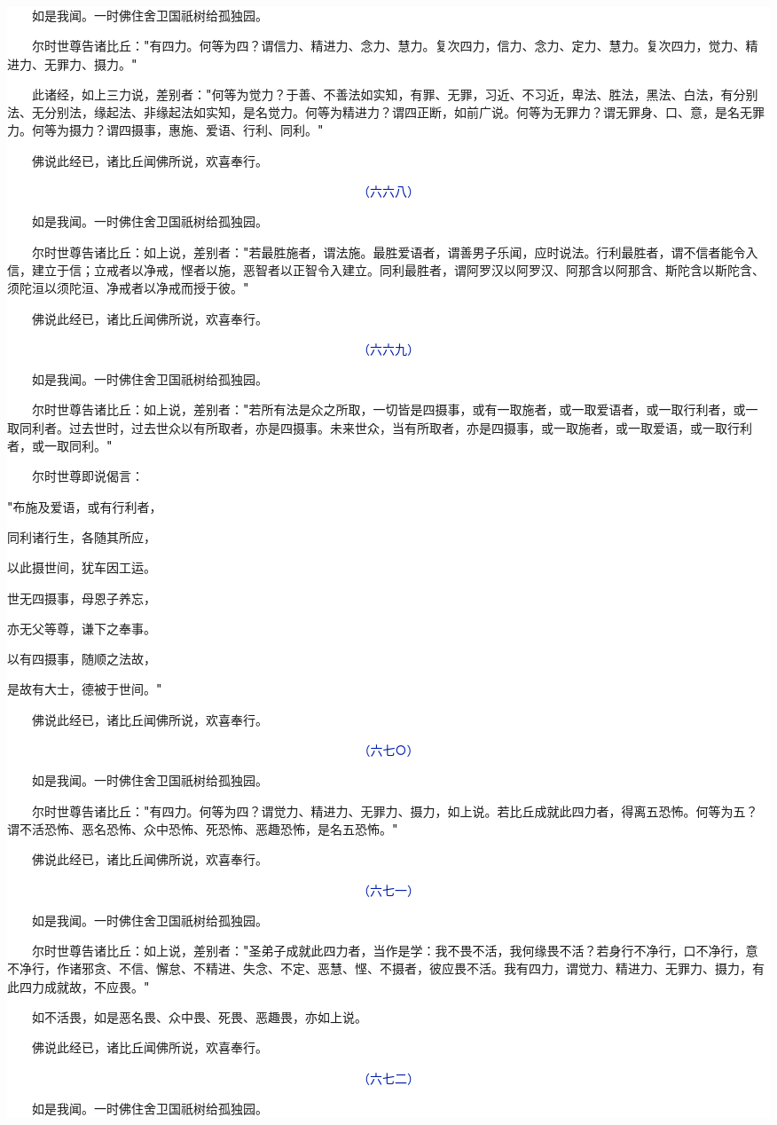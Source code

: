 　　如是我闻。一时佛住舍卫国祇树给孤独园。

　　尔时世尊告诸比丘："有四力。何等为四？谓信力、精进力、念力、慧力。复次四力，信力、念力、定力、慧力。复次四力，觉力、精进力、无罪力、摄力。"

　　此诸经，如上三力说，差别者："何等为觉力？于善、不善法如实知，有罪、无罪，习近、不习近，卑法、胜法，黑法、白法，有分别法、无分别法，缘起法、非缘起法如实知，是名觉力。何等为精进力？谓四正断，如前广说。何等为无罪力？谓无罪身、口、意，是名无罪力。何等为摄力？谓四摄事，惠施、爱语、行利、同利。"

　　佛说此经已，诸比丘闻佛所说，欢喜奉行。

<p style="text-align: center;"><span style="color: rgb(2, 30, 170);">（六六八）</span></p>

　　如是我闻。一时佛住舍卫国祇树给孤独园。

　　尔时世尊告诸比丘：如上说，差别者："若最胜施者，谓法施。最胜爱语者，谓善男子乐闻，应时说法。行利最胜者，谓不信者能令入信，建立于信；立戒者以净戒，悭者以施，恶智者以正智令入建立。同利最胜者，谓阿罗汉以阿罗汉、阿那含以阿那含、斯陀含以斯陀含、须陀洹以须陀洹、净戒者以净戒而授于彼。"

　　佛说此经已，诸比丘闻佛所说，欢喜奉行。

<p style="text-align: center;"><span style="color: rgb(2, 30, 170);">（六六九）</span></p>

　　如是我闻。一时佛住舍卫国祇树给孤独园。

　　尔时世尊告诸比丘：如上说，差别者："若所有法是众之所取，一切皆是四摄事，或有一取施者，或一取爱语者，或一取行利者，或一取同利者。过去世时，过去世众以有所取者，亦是四摄事。未来世众，当有所取者，亦是四摄事，或一取施者，或一取爱语，或一取行利者，或一取同利。"

　　尔时世尊即说偈言：

"布施及爱语，或有行利者，

同利诸行生，各随其所应，

以此摄世间，犹车因工运。

世无四摄事，母恩子养忘，

亦无父等尊，谦下之奉事。

以有四摄事，随顺之法故，

是故有大士，德被于世间。"

　　佛说此经已，诸比丘闻佛所说，欢喜奉行。

<p style="text-align: center;"><span style="color: rgb(2, 30, 170);">（六七○）</span></p>

　　如是我闻。一时佛住舍卫国祇树给孤独园。

　　尔时世尊告诸比丘："有四力。何等为四？谓觉力、精进力、无罪力、摄力，如上说。若比丘成就此四力者，得离五恐怖。何等为五？谓不活恐怖、恶名恐怖、众中恐怖、死恐怖、恶趣恐怖，是名五恐怖。"

　　佛说此经已，诸比丘闻佛所说，欢喜奉行。

<p style="text-align: center;"><span style="color: rgb(2, 30, 170);">（六七一）</span></p>

　　如是我闻。一时佛住舍卫国祇树给孤独园。

　　尔时世尊告诸比丘：如上说，差别者："圣弟子成就此四力者，当作是学：我不畏不活，我何缘畏不活？若身行不净行，口不净行，意不净行，作诸邪贪、不信、懈怠、不精进、失念、不定、恶慧、悭、不摄者，彼应畏不活。我有四力，谓觉力、精进力、无罪力、摄力，有此四力成就故，不应畏。"

　　如不活畏，如是恶名畏、众中畏、死畏、恶趣畏，亦如上说。

　　佛说此经已，诸比丘闻佛所说，欢喜奉行。

<p style="text-align: center;"><span style="color: rgb(2, 30, 170);">（六七二）</span></p>

　　如是我闻。一时佛住舍卫国祇树给孤独园。
